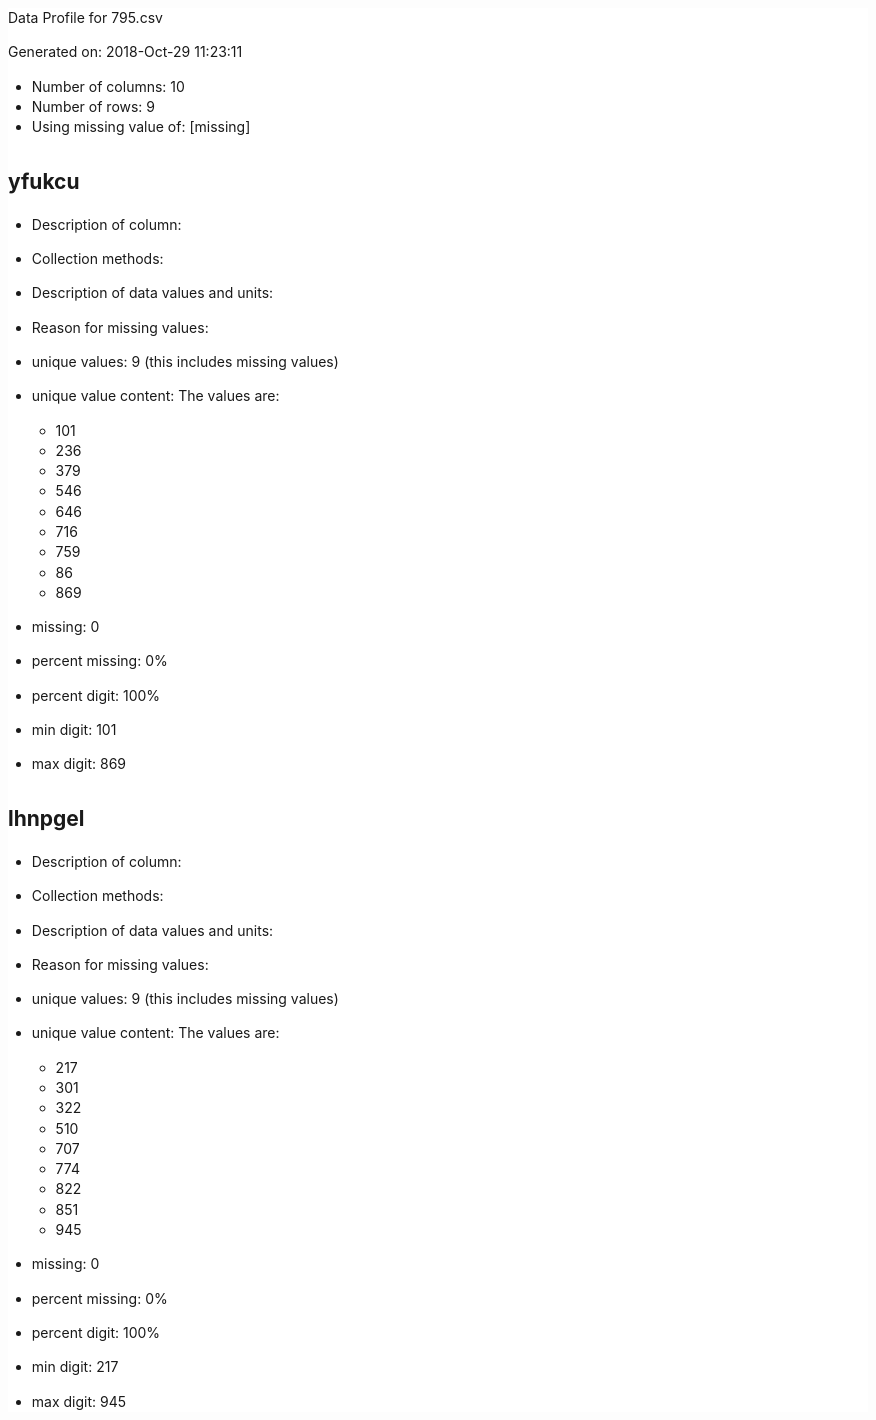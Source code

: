 Data Profile for 795.csv

Generated on: 2018-Oct-29 11:23:11


* Number of columns: 10
* Number of rows: 9
* Using missing value of: [missing]

**yfukcu**
--------
* Description of column: 
* Collection methods: 
* Description of data values and units: 
* Reason for missing values: 

* unique values: 9 (this includes missing values)
* unique value content: The values are:
	* 101
	* 236
	* 379
	* 546
	* 646
	* 716
	* 759
	* 86
	* 869

* missing: 0
* percent missing: 0%
* percent digit: 100%
* min digit: 101
* max digit: 869

**lhnpgel**
---------
* Description of column: 
* Collection methods: 
* Description of data values and units: 
* Reason for missing values: 

* unique values: 9 (this includes missing values)
* unique value content: The values are:
	* 217
	* 301
	* 322
	* 510
	* 707
	* 774
	* 822
	* 851
	* 945

* missing: 0
* percent missing: 0%
* percent digit: 100%
* min digit: 217
* max digit: 945
